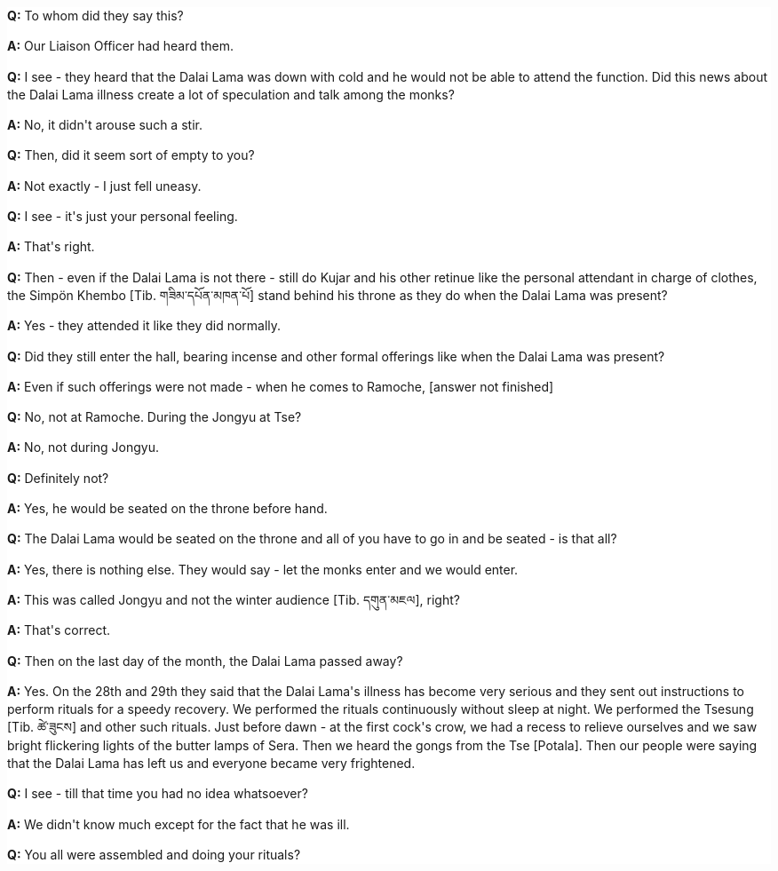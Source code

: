 **Q:**  To whom did they say this?   

**A:**  Our Liaison Officer had heard them.   

**Q:**  I see - they heard that the Dalai Lama was down with cold and he would not be able to attend the function. Did this news about the Dalai Lama illness create a lot of speculation and talk among the monks?   

**A:**  No, it didn't arouse such a stir.   

**Q:**  Then, did it seem sort of empty to you?   

**A:**  Not exactly - I just fell uneasy.   

**Q:**  I see - it's just your personal feeling.   

**A:**  That's right.   

**Q:**  Then - even if the Dalai Lama is not there - still do Kujar and his other retinue like the personal attendant in charge of clothes, the Simpön Khembo [Tib. གཟིམ་དཔོན་མཁན་པོ] stand behind his throne as they do when the Dalai Lama was present?   

**A:**  Yes - they attended it like they did normally.   

**Q:**  Did they still enter the hall, bearing incense and other formal offerings like when the Dalai Lama was present?   

**A:**  Even if such offerings were not made - when he comes to Ramoche, [answer not finished]   

**Q:**  No, not at Ramoche. During the Jongyu at <span class="tooltip" data-text="[tib. རྩེ] The Potala Palace.">Tse</span>?   

**A:**  No, not during Jongyu.   

**Q:**  Definitely not?   

**A:**  Yes, he would be seated on the throne before hand.   

**Q:**  The Dalai Lama would be seated on the throne and all of you have to go in and be seated - is that all?   

**A:**  Yes, there is nothing else. They would say - let the monks enter and we would enter.   

**A:**  This was called Jongyu and not the winter audience [Tib. དགུན་མཇལ], right?   

**A:**  That's correct.   

**Q:**  Then on the last day of the month, the Dalai Lama passed away?   

**A:**  Yes. On the 28th and 29th they said that the Dalai Lama's illness has become very serious and they sent out instructions to perform rituals for a speedy recovery. We performed the rituals continuously without sleep at night. We performed the <span class="tooltip" data-text="[tib. རྩེ] The Potala Palace.">Tse</span>sung [Tib. ཚེ་ཟུངས] and other such rituals. Just before dawn - at the first cock's crow, we had a recess to relieve ourselves and we saw bright flickering lights of the butter lamps of Sera. Then we heard the gongs from the Tse [Potala]. Then our people were saying that the Dalai Lama has left us and everyone became very frightened.   

**Q:**  I see - till that time you had no idea whatsoever?   

**A:**  We didn't know much except for the fact that he was ill.   

**Q:**  You all were assembled and doing your rituals?   
